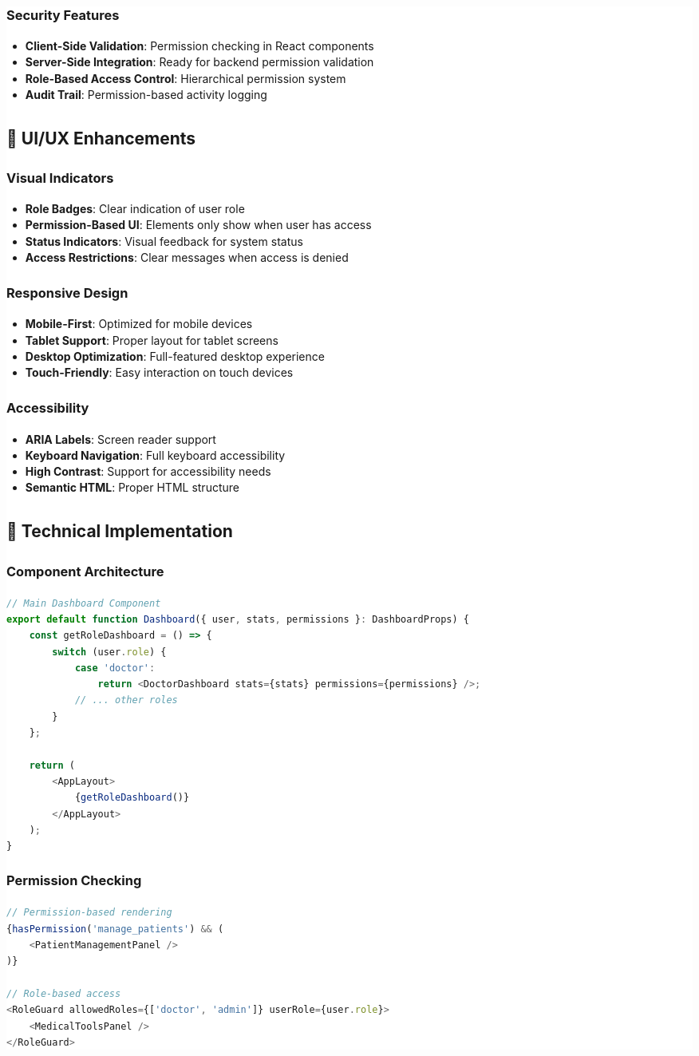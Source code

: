 ### **Security Features**
- **Client-Side Validation**: Permission checking in React components
- **Server-Side Integration**: Ready for backend permission validation
- **Role-Based Access Control**: Hierarchical permission system
- **Audit Trail**: Permission-based activity logging

## 🎨 **UI/UX Enhancements**

### **Visual Indicators**
- **Role Badges**: Clear indication of user role
- **Permission-Based UI**: Elements only show when user has access
- **Status Indicators**: Visual feedback for system status
- **Access Restrictions**: Clear messages when access is denied

### **Responsive Design**
- **Mobile-First**: Optimized for mobile devices
- **Tablet Support**: Proper layout for tablet screens
- **Desktop Optimization**: Full-featured desktop experience
- **Touch-Friendly**: Easy interaction on touch devices

### **Accessibility**
- **ARIA Labels**: Screen reader support
- **Keyboard Navigation**: Full keyboard accessibility
- **High Contrast**: Support for accessibility needs
- **Semantic HTML**: Proper HTML structure

## 🔧 **Technical Implementation**

### **Component Architecture**
```typescript
// Main Dashboard Component
export default function Dashboard({ user, stats, permissions }: DashboardProps) {
    const getRoleDashboard = () => {
        switch (user.role) {
            case 'doctor':
                return <DoctorDashboard stats={stats} permissions={permissions} />;
            // ... other roles
        }
    };
    
    return (
        <AppLayout>
            {getRoleDashboard()}
        </AppLayout>
    );
}
```

### **Permission Checking**
```typescript
// Permission-based rendering
{hasPermission('manage_patients') && (
    <PatientManagementPanel />
)}

// Role-based access
<RoleGuard allowedRoles={['doctor', 'admin']} userRole={user.role}>
    <MedicalToolsPanel />
</RoleGuard>
```
